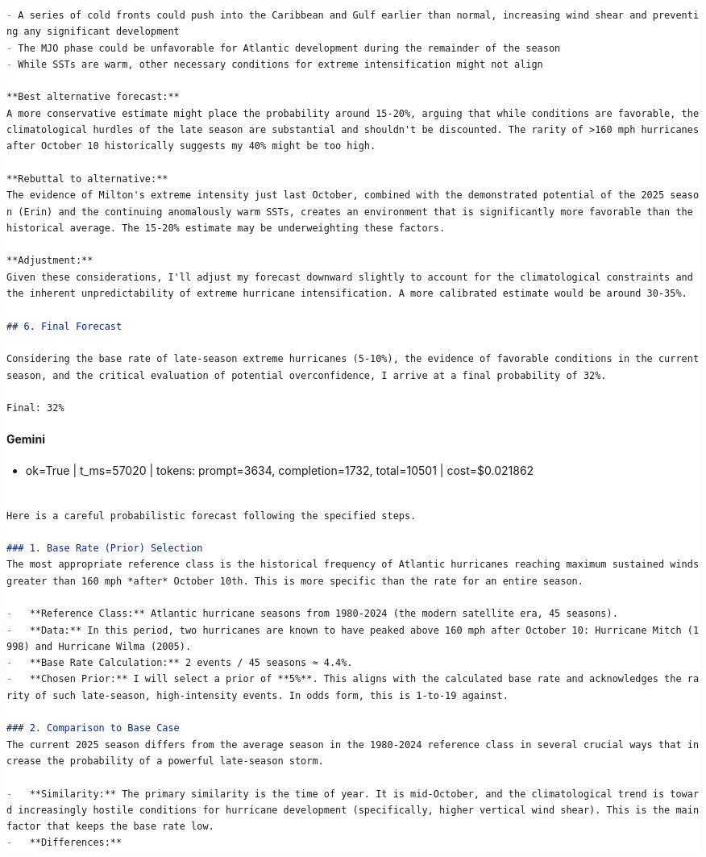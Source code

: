 ```md
- A series of cold fronts could push into the Caribbean and Gulf earlier than normal, increasing wind shear and preventing any significant development
- The MJO phase could be unfavorable for Atlantic development during the remainder of the season
- While SSTs are warm, other necessary conditions for extreme intensification might not align

**Best alternative forecast:**
A more conservative estimate might place the probability around 15-20%, arguing that while conditions are favorable, the climatological hurdles of the late season are substantial and shouldn't be discounted. The rarity of >160 mph hurricanes after October 10 historically suggests my 40% might be too high.

**Rebuttal to alternative:**
The evidence of Milton's extreme intensity just last October, combined with the demonstrated potential of the 2025 season (Erin) and the continuing anomalously warm SSTs, creates an environment that is significantly more favorable than the historical average. The 15-20% estimate may be underweighting these factors.

**Adjustment:**
Given these considerations, I'll adjust my forecast downward slightly to account for the climatological constraints and the inherent unpredictability of extreme hurricane intensification. A more calibrated estimate would be around 30-35%.

## 6. Final Forecast

Considering the base rate of late-season extreme hurricanes (5-10%), the evidence of favorable conditions in the current season, and the critical evaluation of potential overconfidence, I arrive at a final probability of 32%.

Final: 32%

```

#### Gemini

- ok=True | t_ms=57020 | tokens: prompt=3634, completion=1732, total=10501 | cost=$0.021862

```md

Here is a careful probabilistic forecast following the specified steps.

### 1. Base Rate (Prior) Selection
The most appropriate reference class is the historical frequency of Atlantic hurricanes reaching maximum sustained winds greater than 160 mph *after* October 10th. This is more specific than the rate for an entire season.

-   **Reference Class:** Atlantic hurricane seasons from 1980-2024 (the modern satellite era, 45 seasons).
-   **Data:** In this period, two hurricanes are known to have peaked above 160 mph after October 10: Hurricane Mitch (1998) and Hurricane Wilma (2005).
-   **Base Rate Calculation:** 2 events / 45 seasons ≈ 4.4%.
-   **Chosen Prior:** I will select a prior of **5%**. This aligns with the calculated base rate and acknowledges the rarity of such late-season, high-intensity events. In odds form, this is 1-to-19 against.

### 2. Comparison to Base Case
The current 2025 season differs from the average season in the 1980-2024 reference class in several crucial ways that increase the probability of a powerful late-season storm.

-   **Similarity:** The primary similarity is the time of year. It is mid-October, and the climatological trend is toward increasingly hostile conditions for hurricane development (specifically, higher vertical wind shear). This is the main factor that keeps the base rate low.
-   **Differences:**
```